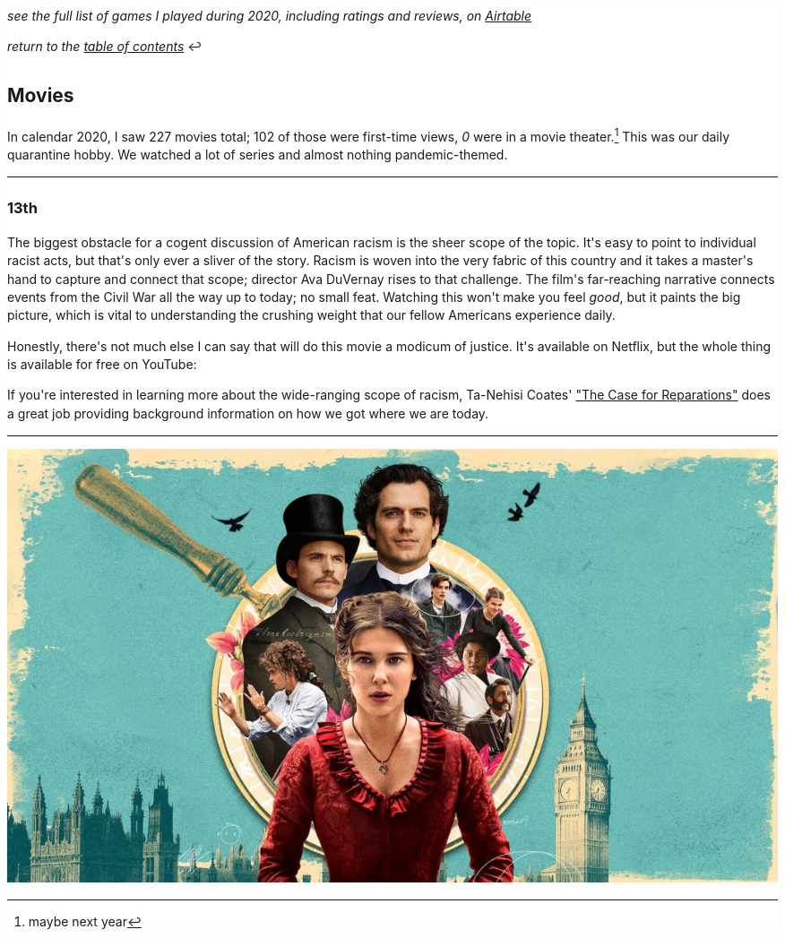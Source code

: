 
_see the full list of games I played during 2020, including ratings and reviews, on [Airtable](https://airtable.com/shriNUdBSKVIKjw3f)_

_return to the [table of contents](#TOC)_ ↩️

## Movies

In calendar 2020, I saw 227 movies total; 102 of those were first-time views, _0_ were in a movie theater.[^3] This was our daily quarantine hobby. We watched a lot of series and almost nothing pandemic-themed.

---

### 13th

The biggest obstacle for a cogent discussion of American racism is the sheer scope of the topic. It's easy to point to individual racist acts, but that's only ever a sliver of the story. Racism is woven into the very fabric of this country and it takes a master's hand to capture and connect that scope; director Ava DuVernay rises to that challenge. The film's far-reaching narrative connects events from the Civil War all the way up to today; no small feat. Watching this won't make you feel _good_, but it paints the big picture, which is vital to understanding the crushing weight that our fellow Americans experience daily.

Honestly, there's not much else I can say that will do this movie a modicum of justice. It's available on Netflix, but the whole thing is available for free on YouTube:

<YoutubeEmbed youtubeId="krfcq5pF8u8" />

If you're interested in learning more about the wide-ranging scope of racism, Ta-Nehisi Coates' ["The Case for Reparations"](https://www.theatlantic.com/magazine/archive/2014/06/the-case-for-reparations/361631/) does a great job providing background information on how we got where we are today.

---

![](./images/enola-cover.jpg)


[^1]: I can almost always find something interesting or worthwhile about a piece of media, even an otherwise bad one
[^2]: unsurprisingly, a tower is more suited for home life than the road
[^3]: maybe next year
[^4]: In 5 days, no less
[^5]: Another longtime favorite of mine
[^6]: There's place for both styles in the world, but I personally enjoy a goal the characters can work towards